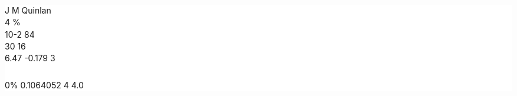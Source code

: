    <td style="text-align:left;"> J M Quinlan <br> <div class = "badge rounded-pill cool "> 4 % <div> </td>
   <td style="text-align:center;"> 10-2 </td>
   <td style="text-align:center;"> 84 <br> 30 </td>
   <td style="text-align:center;"> 16 <br> 6.47 </td>
   <td style="text-align:center;"> -0.179 </td>
   <td style="text-align:center;"> 3 </td>
   <td style="text-align:center;"> <div class="progress" style="height:5px">     <div class="progress-bar rounded-3 bg-primary" role="progressbar" style="width: 0% " aria-valuenow="25" aria-valuemin="0" aria-valuemax="100"></div> </div> <br> 0% </td>
   <td style="text-align:center;"> 0.1064052 </td>
   <td style="text-align:center;"> 4 </td>
   <td style="text-align:center;"> 4.0 </td>
  </tr>
</tbody>
</table>
</div>
